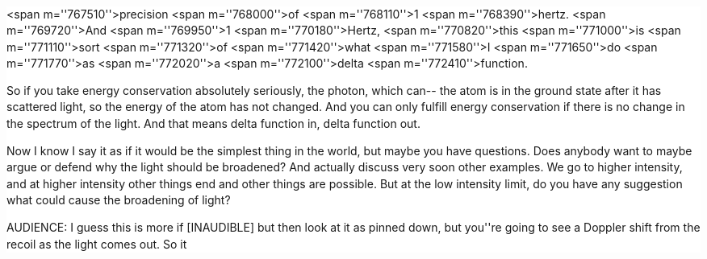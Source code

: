   <span m=''767510''>precision</span> <span m=''768000''>of</span> <span m=''768110''>1</span>
  <span m=''768390''>hertz.</span> <span m=''769720''>And</span> <span m=''769950''>1</span>
  <span m=''770180''>Hertz,</span> <span m=''770820''>this</span> <span m=''771000''>is</span>
  <span m=''771110''>sort</span> <span m=''771320''>of</span> <span m=''771420''>what</span>
  <span m=''771580''>I</span> <span m=''771650''>do</span> <span m=''771770''>as</span>
  <span m=''772020''>a</span> <span m=''772100''>delta</span> <span m=''772410''>function.</span>
  </p><p><span m=''773930''>So</span> <span m=''774070''>if</span> <span m=''774240''>you</span>
  <span m=''774390''>take</span> <span m=''774750''>energy</span> <span m=''775210''>conservation</span>
  <span m=''776160''>absolutely</span> <span m=''776910''>seriously,</span> <span
  m=''778830''>the</span> <span m=''778960''>photon,</span> <span m=''779540''>which</span>
  <span m=''779800''>can--</span> <span m=''780780''>the</span> <span m=''781090''>atom</span>
  <span m=''781180''>is</span> <span m=''781320''>in</span> <span m=''781410''>the</span>
  <span m=''781510''>ground</span> <span m=''781810''>state</span> <span m=''782040''>after
  it</span> <span m=''782410''>has scattered</span> <span m=''782830''>light,</span>
  <span m=''783470''>so</span> <span m=''784800''>the</span> <span m=''784960''>energy</span>
  <span m=''785410''>of</span> <span m=''785590''>the</span> <span m=''785850''>atom</span>
  <span m=''786150''>has</span> <span m=''786310''>not</span> <span m=''786490''>changed.</span>
  <span m=''787660''>And</span> <span m=''787790''>you</span> <span m=''787910''>can</span>
  <span m=''788180''>only</span> <span m=''788580''>fulfill</span> <span m=''789070''>energy</span>
  <span m=''789500''>conservation</span> <span m=''790590''>if</span> <span m=''790810''>there</span>
  <span m=''790920''>is</span> <span m=''791180''>no</span> <span m=''791490''>change</span>
  <span m=''792350''>in</span> <span m=''792520''>the</span> <span m=''792630''>spectrum</span>
  <span m=''793370''>of</span> <span m=''793540''>the</span> <span m=''793650''>light.</span>
  <span m=''794360''>And</span> <span m=''794590''>that</span> <span m=''794740''>means</span>
  <span m=''795350''>delta</span> <span m=''795690''>function</span> <span m=''796230''>in,</span>
  <span m=''797040''>delta</span> <span m=''797380''>function</span> <span m=''797840''>out.</span>
  </p><p><span m=''801200''>Now</span> <span m=''801320''>I</span> <span m=''801430''>know</span>
  <span m=''801860''>I</span> <span m=''802980''>say</span> <span m=''803530''>it</span>
  <span m=''804310''>as</span> <span m=''804550''>if</span> <span m=''804690''>it</span>
  <span m=''804840''>would</span> <span m=''805040''>be</span> <span m=''805980''>the</span>
  <span m=''806200''>simplest</span> <span m=''806560''>thing in</span> <span m=''806920''>the</span>
  <span m=''807260''>world,</span> <span m=''808120''>but</span> <span m=''808520''>maybe</span>
  <span m=''808880''>you</span> <span m=''809020''>have questions.</span> <span m=''810910''>Does</span>
  <span m=''811100''>anybody</span> <span m=''811540''>want</span> <span m=''811770''>to</span>
  <span m=''811890''>maybe</span> <span m=''812300''>argue</span> <span m=''812720''>or</span>
  <span m=''812910''>defend</span> <span m=''813960''>why</span> <span m=''814340''>the
  light</span> <span m=''814860''>should</span> <span m=''815250''>be</span> <span
  m=''815605''>broadened?</span> <span m=''822250''>And</span> <span m=''822490''>actually</span>
  <span m=''822550''>discuss</span> <span m=''823020''>very</span> <span m=''823430''>soon</span>
  <span m=''824560''>other</span> <span m=''824840''>examples.</span> <span m=''825680''>We
  go</span> <span m=''825940''>to</span> <span m=''826060''>higher</span> <span m=''826430''>intensity,</span>
  <span m=''826790''>and</span> <span m=''827150''>at</span> <span m=''827350''>higher</span>
  <span m=''827630''>intensity</span> <span m=''830360''>other</span> <span m=''830640''>things</span>
  <span m=''830990''>end and</span> <span m=''831250''>other</span> <span m=''831550''>things</span>
  <span m=''831750''>are</span> <span m=''832160''>possible.</span> <span m=''832600''>But</span>
  <span m=''832810''>at</span> <span m=''832920''>the</span> <span m=''833030''>low</span>
  <span m=''833230''>intensity</span> <span m=''833930''>limit,</span> <span m=''834880''>do</span>
  <span m=''835210''>you</span> <span m=''835280''>have</span> <span m=''835440''>any</span>
  <span m=''835650''>suggestion</span> <span m=''836280''>what</span> <span m=''836480''>could</span>
  <span m=''836670''>cause</span> <span m=''836980''>the</span> <span m=''837300''>broadening</span>
  <span m=''837620''>of</span> <span m=''837690''>light?</span> </p><p><span m=''844180''>AUDIENCE:
  I</span> <span m=''844570''>guess this is</span> <span m=''845063''>more if</span>
  <span m=''845556''>[INAUDIBLE]</span> <span m=''846049''>but</span> <span m=''846542''>then
  look</span> <span m=''847035''>at it as</span> <span m=''847528''>pinned</span>
  <span m=''848021''>down,</span> <span m=''849993''>but</span> <span m=''850490''>you''re</span>
  <span m=''850670''>going</span> <span m=''850790''>to</span> <span m=''850850''>see</span>
  <span m=''851170''>a</span> <span m=''851485''>Doppler shift</span> <span m=''852090''>from</span>
  <span m=''852190''>the</span> <span m=''852510''>recoil</span> <span m=''853260''>as
  the</span> <span m=''853420''>light</span> <span m=''853860''>comes</span> <span
  m=''854050''>out.</span> <span m=''854360''>So</span> <span m=''855360''>it</span>